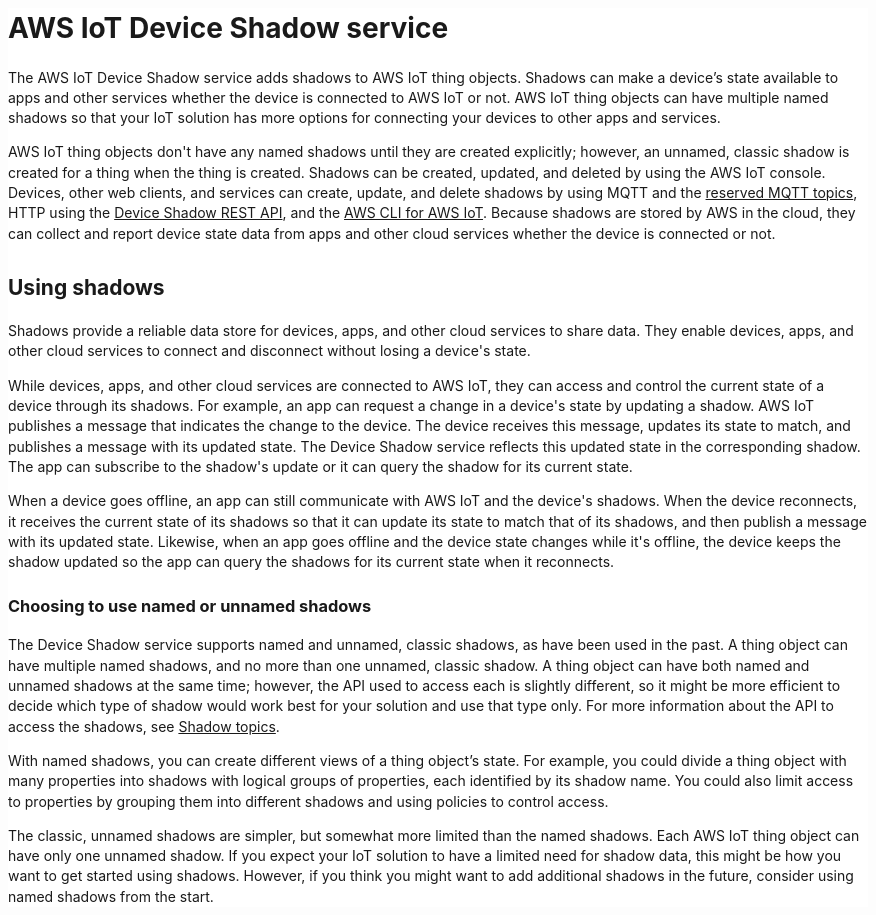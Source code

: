 # AWS IoT Device Shadow service<a name="iot-device-shadows"></a>

 The AWS IoT Device Shadow service adds shadows to AWS IoT thing objects\. Shadows can make a device’s state available to apps and other services whether the device is connected to AWS IoT or not\. AWS IoT thing objects can have multiple named shadows so that your IoT solution has more options for connecting your devices to other apps and services\. 

AWS IoT thing objects don't have any named shadows until they are created explicitly; however, an unnamed, classic shadow is created for a thing when the thing is created\. Shadows can be created, updated, and deleted by using the AWS IoT console\. Devices, other web clients, and services can create, update, and delete shadows by using MQTT and the [reserved MQTT topics](reserved-topics.md#reserved-topics-shadow), HTTP using the [Device Shadow REST API](device-shadow-rest-api.md), and the [AWS CLI for AWS IoT](https://awscli.amazonaws.com/v2/documentation/api/latest/reference/iot-data/index.html)\. Because shadows are stored by AWS in the cloud, they can collect and report device state data from apps and other cloud services whether the device is connected or not\. 

## Using shadows<a name="device-shadow-using"></a>

Shadows provide a reliable data store for devices, apps, and other cloud services to share data\. They enable devices, apps, and other cloud services to connect and disconnect without losing a device's state\. 

While devices, apps, and other cloud services are connected to AWS IoT, they can access and control the current state of a device through its shadows\. For example, an app can request a change in a device's state by updating a shadow\. AWS IoT publishes a message that indicates the change to the device\. The device receives this message, updates its state to match, and publishes a message with its updated state\. The Device Shadow service reflects this updated state in the corresponding shadow\. The app can subscribe to the shadow's update or it can query the shadow for its current state\. 

When a device goes offline, an app can still communicate with AWS IoT and the device's shadows\. When the device reconnects, it receives the current state of its shadows so that it can update its state to match that of its shadows, and then publish a message with its updated state\. Likewise, when an app goes offline and the device state changes while it's offline, the device keeps the shadow updated so the app can query the shadows for its current state when it reconnects\.

### Choosing to use named or unnamed shadows<a name="iot-device-shadow-named"></a>

The Device Shadow service supports named and unnamed, classic shadows, as have been used in the past\. A thing object can have multiple named shadows, and no more than one unnamed, classic shadow\. A thing object can have both named and unnamed shadows at the same time; however, the API used to access each is slightly different, so it might be more efficient to decide which type of shadow would work best for your solution and use that type only\. For more information about the API to access the shadows, see [Shadow topics](reserved-topics.md#reserved-topics-shadow)\. 

With named shadows, you can create different views of a thing object’s state\. For example, you could divide a thing object with many properties into shadows with logical groups of properties, each identified by its shadow name\. You could also limit access to properties by grouping them into different shadows and using policies to control access\. 

The classic, unnamed shadows are simpler, but somewhat more limited than the named shadows\. Each AWS IoT thing object can have only one unnamed shadow\. If you expect your IoT solution to have a limited need for shadow data, this might be how you want to get started using shadows\. However, if you think you might want to add additional shadows in the future, consider using named shadows from the start\.
